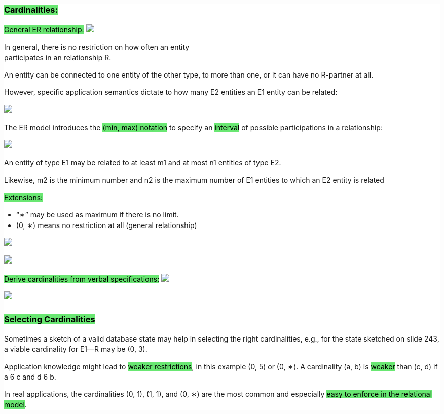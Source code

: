 ### <mark style="background: #69E772;">Cardinalities:</mark>

<mark style="background: #69E772;">General ER relationship:</mark>
![](https://i.imgur.com/GtUMbSE.png)

In general, there is no restriction on how often an entity  
participates in an relationship R.  

An entity can be connected to one entity of the other type, to more than one, or it can have no R-partner at all.  

However, specific application semantics dictate to how many E2 entities an E1 entity can be related:

![](https://i.imgur.com/HZMO3qt.png)

The ER model introduces the <mark style="background: #69E772;">(min, max) notation</mark> to specify an <mark style="background: #69E772;">interval</mark> of possible participations in a relationship:

![](https://i.imgur.com/fVVJEsd.png)

An entity of type E1 may be related to at least m1 and at most n1 entities of type E2.  

Likewise, m2 is the minimum number and n2 is the maximum number of E1 entities to which an E2 entity is related

<mark style="background: #69E772;">Extensions:</mark>  
- “∗” may be used as maximum if there is no limit.  
- (0, ∗) means no restriction at all (general relationship)

![](https://i.imgur.com/fHzZqFm.png)

![](https://i.imgur.com/pEHUmMa.png)

<mark style="background: #69E772;">Derive cardinalities from verbal specifications:</mark>
![](https://i.imgur.com/E2G24Si.png)

![](https://i.imgur.com/shlGKxu.png)


### <mark style="background: #69E772;">Selecting Cardinalities</mark>

Sometimes a sketch of a valid database state may help in selecting the right cardinalities, e.g., for the state sketched on slide 243, a viable cardinality for E1—R may be (0, 3).  

Application knowledge might lead to <mark style="background: #69E772;">weaker restrictions</mark>, in this example (0, 5) or (0, ∗). A cardinality (a, b) is <mark style="background: #69E772;">weaker</mark> than (c, d) if a 6 c and d 6 b.  

In real applications, the cardinalities (0, 1), (1, 1), and (0, ∗) are the most common and especially <mark style="background: #69E772;">easy to enforce in the relational model</mark>.
